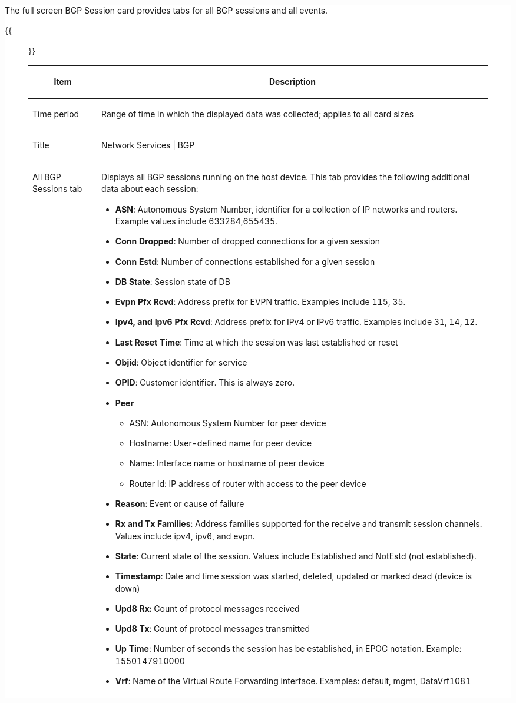 The full screen BGP Session card provides tabs for all BGP sessions and
all events.

{{<figure src="/images/netq/ntwk-svcs-single-bgp-fullscr-222.png" width="700">}}

<table>
<colgroup>
<col style="width: 15%" />
<col style="width: 85%" />
</colgroup>
<thead>
<tr class="header">
<th><p>Item</p></th>
<th><p>Description</p></th>
</tr>
</thead>
<tbody>
<tr class="odd">
<td><p>Time period</p></td>
<td><p>Range of time in which the displayed data was collected; applies to all card sizes</p></td>
</tr>
<tr class="even">
<td><p>Title</p></td>
<td><p>Network Services | BGP</p></td>
</tr>
<tr class="odd">
<td><p>All BGP Sessions tab</p></td>
<td><p>Displays all BGP sessions running on the host device. This tab provides the following additional data about each session:</p>
<ul>
<li><p><strong>ASN</strong>: Autonomous System Number, identifier for a collection of IP networks and routers. Example values include 633284,655435.</p></li>
<li><p><strong>Conn Dropped</strong>: Number of dropped connections for a given session</p></li>
<li><p><strong>Conn Estd</strong>: Number of connections established for a given session</p></li>
<li><p><strong>DB State</strong>: Session state of DB</p></li>
<li><p><strong>Evpn Pfx Rcvd</strong>: Address prefix for EVPN traffic. Examples include 115, 35.</p></li>
<li><p><strong>Ipv4, and Ipv6 Pfx Rcvd</strong>: Address prefix for IPv4 or IPv6 traffic. Examples include 31, 14, 12.</p></li>
<li><p><strong>Last Reset Time</strong>: Time at which the session was last established or reset</p></li>
<li><p><strong>Objid</strong>: Object identifier for service</p></li>
<li><p><strong>OPID</strong>: Customer identifier. This is always zero.</p></li>
<li><p><strong>Peer</strong></p>
<ul>
<li><p>ASN: Autonomous System Number for peer device</p></li>
<li><p>Hostname: User-defined name for peer device</p></li>
<li><p>Name: Interface name or hostname of peer device</p></li>
<li><p>Router Id: IP address of router with access to the peer device</p></li>
</ul></li>
<li><p><strong>Reason</strong>: Event or cause of failure</p></li>
<li><p><strong>Rx and Tx Families</strong>: Address families supported for the receive and transmit session channels. Values include ipv4, ipv6, and evpn.</p></li>
<li><p><strong>State</strong>: Current state of the session. Values include Established and NotEstd (not established).</p></li>
<li><p><strong>Timestamp</strong>: Date and time session was started, deleted, updated or marked dead (device is down)</p></li>
<li><p><strong>Upd8 Rx:</strong> Count of protocol messages received</p></li>
<li><p><strong>Upd8 Tx</strong>: Count of protocol messages transmitted</p></li>
<li><p><strong>Up Time</strong>: Number of seconds the session has be established, in EPOC notation. Example: 1550147910000</p></li>
<li><p><strong>Vrf</strong>: Name of the Virtual Route Forwarding interface. Examples: default, mgmt, DataVrf1081</p></li>